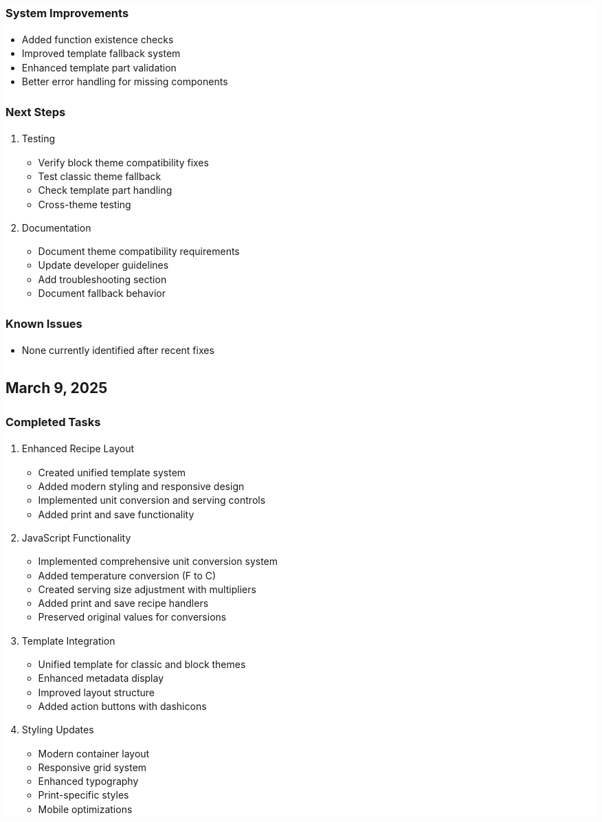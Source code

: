 ### System Improvements
- Added function existence checks
- Improved template fallback system
- Enhanced template part validation
- Better error handling for missing components

### Next Steps
1. Testing
   - Verify block theme compatibility fixes
   - Test classic theme fallback
   - Check template part handling
   - Cross-theme testing

2. Documentation
   - Document theme compatibility requirements
   - Update developer guidelines
   - Add troubleshooting section
   - Document fallback behavior

### Known Issues
- None currently identified after recent fixes

## March 9, 2025

### Completed Tasks
1. Enhanced Recipe Layout
   - Created unified template system
   - Added modern styling and responsive design
   - Implemented unit conversion and serving controls
   - Added print and save functionality

2. JavaScript Functionality
   - Implemented comprehensive unit conversion system
   - Added temperature conversion (F to C)
   - Created serving size adjustment with multipliers
   - Added print and save recipe handlers
   - Preserved original values for conversions

3. Template Integration
   - Unified template for classic and block themes
   - Enhanced metadata display
   - Improved layout structure
   - Added action buttons with dashicons

4. Styling Updates
   - Modern container layout
   - Responsive grid system
   - Enhanced typography
   - Print-specific styles
   - Mobile optimizations
